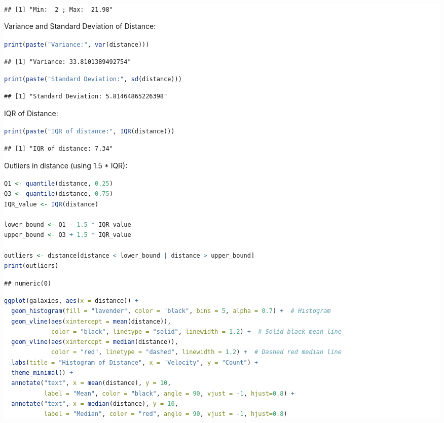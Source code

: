 ```
## [1] "Min:  2 ; Max:  21.98"
```
Variance and Standard Deviation of Distance:

``` r
print(paste("Variance:", var(distance)))
```

```
## [1] "Variance: 33.8101389492754"
```

``` r
print(paste("Standard Deviation:", sd(distance)))
```

```
## [1] "Standard Deviation: 5.81464865226398"
```
IQR of Distance:

``` r
print(paste("IQR of distance:", IQR(distance)))
```

```
## [1] "IQR of distance: 7.34"
```

Outliers in distance (using 1.5 * IQR):

``` r
Q1 <- quantile(distance, 0.25)
Q3 <- quantile(distance, 0.75)
IQR_value <- IQR(distance)

lower_bound <- Q1 - 1.5 * IQR_value
upper_bound <- Q3 + 1.5 * IQR_value

outliers <- distance[distance < lower_bound | distance > upper_bound]
print(outliers)
```

```
## numeric(0)
```


``` r
ggplot(galaxies, aes(x = distance)) +
  geom_histogram(fill = "lavender", color = "black", bins = 5, alpha = 0.7) +  # Histogram
  geom_vline(aes(xintercept = mean(distance)), 
             color = "black", linetype = "solid", linewidth = 1.2) +  # Solid black mean line
  geom_vline(aes(xintercept = median(distance)), 
             color = "red", linetype = "dashed", linewidth = 1.2) +  # Dashed red median line
  labs(title = "Histogram of Distance", x = "Velocity", y = "Count") +
  theme_minimal() +
  annotate("text", x = mean(distance), y = 10, 
           label = "Mean", color = "black", angle = 90, vjust = -1, hjust=0.8) +
  annotate("text", x = median(distance), y = 10, 
           label = "Median", color = "red", angle = 90, vjust = -1, hjust=0.8)
```

